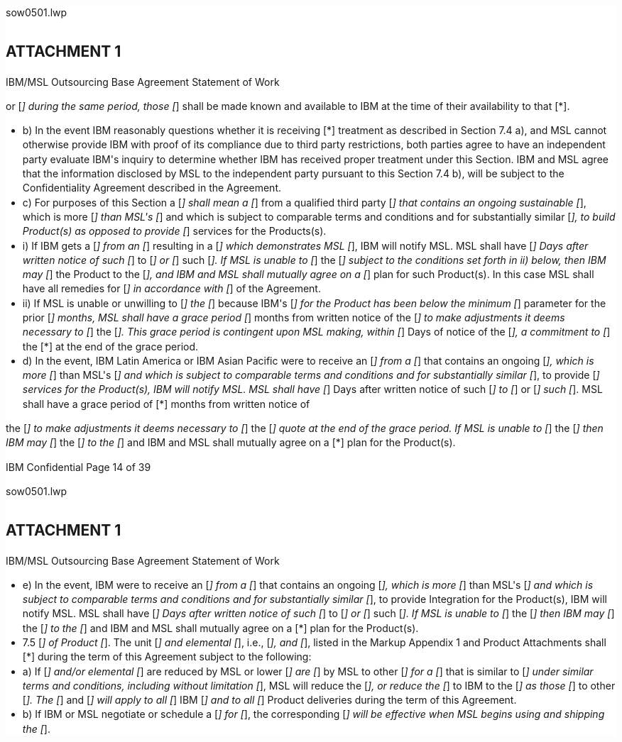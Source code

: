 sow0501.lwp

## ATTACHMENT 1

IBM/MSL Outsourcing Base Agreement Statement of Work

or [*] during the same period, those [*] shall be made known and available to IBM at the time of their availability to that [*].

- b)    In the event IBM reasonably questions whether it is receiving [*] treatment as described in Section 7.4 a), and MSL cannot otherwise provide IBM with proof of its compliance due to third party restrictions, both parties agree to have an independent party evaluate IBM's inquiry to determine whether IBM has received proper treatment under this Section. IBM and MSL agree that the information disclosed by MSL to the independent party pursuant to this Section 7.4 b), will be subject to the Confidentiality Agreement described in the Agreement.
- c)    For purposes of this Section a [*] shall mean a [*] from a qualified third party [*] that contains an ongoing sustainable [*], which is more [*] than MSL's [*] and which is subject to comparable terms and conditions and for substantially similar [*], to build Product(s) as opposed to provide [*] services for the Products(s).
- i)    If IBM gets a [*] from an [*] resulting in a [*] which demonstrates MSL [*], IBM will notify MSL. MSL shall have [*] Days after written notice of such [*] to [*] or [*] such [*]. If MSL is unable to [*] the [*] subject to the conditions set forth in ii) below, then IBM may [*] the Product to the [*], and IBM and MSL shall mutually agree on a [*] plan for such Product(s). In this case MSL shall have all remedies for [*] in accordance with [*] of the Agreement.
- ii)   If MSL is unable or unwilling to [*] the [*] because IBM's [*] for the Product has been below the minimum [*] parameter for the prior [*] months, MSL shall have a grace period [*] months from written notice of the [*] to make adjustments it deems necessary to [*] the [*]. This grace period is contingent upon MSL making, within [*] Days of notice of the [*], a commitment to [*] the [*] at the end of the grace period.
- d)    In the event, IBM Latin America or IBM Asian Pacific were to receive an [*] from a [*] that contains an ongoing [*], which is more [*] than MSL's [*] and which is subject to comparable terms and conditions and for substantially similar [*], to provide [*] services for the Product(s), IBM will notify MSL.  MSL shall have [*] Days after written notice of such [*] to [*] or [*] such [*]. MSL shall have a grace period of [*] months from written notice of

the [*] to make adjustments it deems necessary to [*] the [*] quote at the end of the grace period.  If MSL is unable to [*] the [*] then IBM may [*] the [*] to the [*] and IBM and MSL shall mutually agree on a [*] plan for the Product(s).

IBM Confidential                                                   Page 14 of 39

sow0501.lwp

## ATTACHMENT 1

IBM/MSL Outsourcing Base Agreement Statement of Work

- e)       In the event, IBM were to receive an [*] from a [*] that contains an ongoing [*], which is more [*] than MSL's [*] and which is subject to comparable terms and conditions and for substantially similar [*], to provide Integration for the Product(s), IBM will notify MSL. MSL shall have [*] Days after written notice of such [*] to [*] or [*] such [*]. If MSL is unable to [*] the [*] then IBM may [*] the [*] to the [*] and IBM and MSL shall mutually agree on a [*] plan for the Product(s).
- 7.5      [*] of Product [*]. The unit [*] and elemental [*], i.e., [*], and [*], listed in the Markup Appendix 1 and Product Attachments shall [*] during the term of this Agreement subject to the following:
- a)       If [*] and/or elemental [*] are reduced by MSL or lower [*] are [*] by MSL to other [*] for a [*] that is similar to [*] under similar terms and conditions, including without limitation [*], MSL will reduce the [*], or reduce the [*] to IBM to the [*] as those [*] to other [*]. The [*] and [*] will apply to all [*] IBM [*] and to all [*] Product deliveries during the term of this Agreement.
- b)       If IBM or MSL negotiate or schedule a [*] for [*], the corresponding [*] will be effective when MSL begins using and shipping the [*].